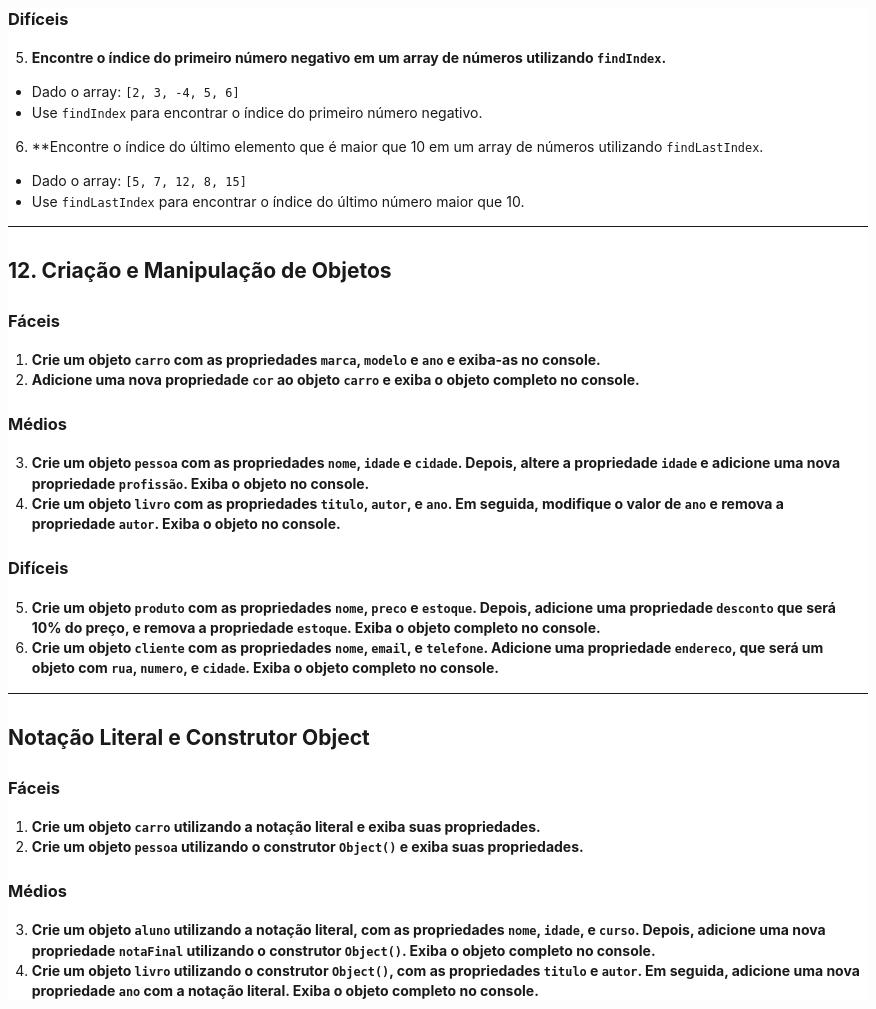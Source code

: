 ### Difíceis

5. **Encontre o índice do primeiro número negativo em um array de números utilizando ```findIndex```.**
- Dado o array: ```[2, 3, -4, 5, 6]```
- Use ```findIndex``` para encontrar o índice do primeiro número negativo.

6. **Encontre o índice do último elemento que é maior que 10 em um array de números utilizando ```findLastIndex```.
- Dado o array: ```[5, 7, 12, 8, 15]```
- Use ```findLastIndex``` para encontrar o índice do último número maior que 10.

---

## 12. Criação e Manipulação de Objetos

### Fáceis

1. **Crie um objeto `carro` com as propriedades `marca`, `modelo` e `ano` e exiba-as no console.**
2. **Adicione uma nova propriedade `cor` ao objeto `carro` e exiba o objeto completo no console.**

### Médios

3. **Crie um objeto `pessoa` com as propriedades `nome`, `idade` e `cidade`. Depois, altere a propriedade `idade` e adicione uma nova propriedade `profissão`. Exiba o objeto no console.**
4. **Crie um objeto `livro` com as propriedades `titulo`, `autor`, e `ano`. Em seguida, modifique o valor de `ano` e remova a propriedade `autor`. Exiba o objeto no console.**

### Difíceis

5. **Crie um objeto `produto` com as propriedades `nome`, `preco` e `estoque`. Depois, adicione uma propriedade `desconto` que será 10% do preço, e remova a propriedade `estoque`. Exiba o objeto completo no console.**
6. **Crie um objeto `cliente` com as propriedades `nome`, `email`, e `telefone`. Adicione uma propriedade `endereco`, que será um objeto com `rua`, `numero`, e `cidade`. Exiba o objeto completo no console.**

---

## Notação Literal e Construtor Object

### Fáceis

1. **Crie um objeto `carro` utilizando a notação literal e exiba suas propriedades.**
2. **Crie um objeto `pessoa` utilizando o construtor `Object()` e exiba suas propriedades.**

### Médios

3. **Crie um objeto `aluno` utilizando a notação literal, com as propriedades `nome`, `idade`, e `curso`. Depois, adicione uma nova propriedade `notaFinal` utilizando o construtor `Object()`. Exiba o objeto completo no console.**
4. **Crie um objeto `livro` utilizando o construtor `Object()`, com as propriedades `titulo` e `autor`. Em seguida, adicione uma nova propriedade `ano` com a notação literal. Exiba o objeto completo no console.**
